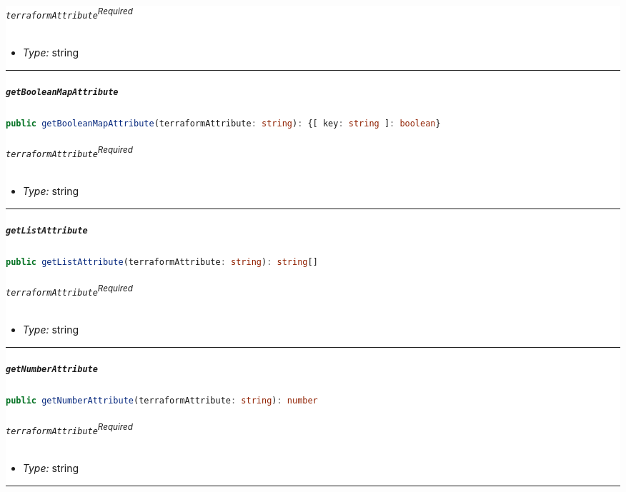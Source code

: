 ###### `terraformAttribute`<sup>Required</sup> <a name="terraformAttribute" id="rhizo-co-terraform-provider-oci.dataOciCloudBridgeAssets.DataOciCloudBridgeAssets.getBooleanAttribute.parameter.terraformAttribute"></a>

- *Type:* string

---

##### `getBooleanMapAttribute` <a name="getBooleanMapAttribute" id="rhizo-co-terraform-provider-oci.dataOciCloudBridgeAssets.DataOciCloudBridgeAssets.getBooleanMapAttribute"></a>

```typescript
public getBooleanMapAttribute(terraformAttribute: string): {[ key: string ]: boolean}
```

###### `terraformAttribute`<sup>Required</sup> <a name="terraformAttribute" id="rhizo-co-terraform-provider-oci.dataOciCloudBridgeAssets.DataOciCloudBridgeAssets.getBooleanMapAttribute.parameter.terraformAttribute"></a>

- *Type:* string

---

##### `getListAttribute` <a name="getListAttribute" id="rhizo-co-terraform-provider-oci.dataOciCloudBridgeAssets.DataOciCloudBridgeAssets.getListAttribute"></a>

```typescript
public getListAttribute(terraformAttribute: string): string[]
```

###### `terraformAttribute`<sup>Required</sup> <a name="terraformAttribute" id="rhizo-co-terraform-provider-oci.dataOciCloudBridgeAssets.DataOciCloudBridgeAssets.getListAttribute.parameter.terraformAttribute"></a>

- *Type:* string

---

##### `getNumberAttribute` <a name="getNumberAttribute" id="rhizo-co-terraform-provider-oci.dataOciCloudBridgeAssets.DataOciCloudBridgeAssets.getNumberAttribute"></a>

```typescript
public getNumberAttribute(terraformAttribute: string): number
```

###### `terraformAttribute`<sup>Required</sup> <a name="terraformAttribute" id="rhizo-co-terraform-provider-oci.dataOciCloudBridgeAssets.DataOciCloudBridgeAssets.getNumberAttribute.parameter.terraformAttribute"></a>

- *Type:* string

---